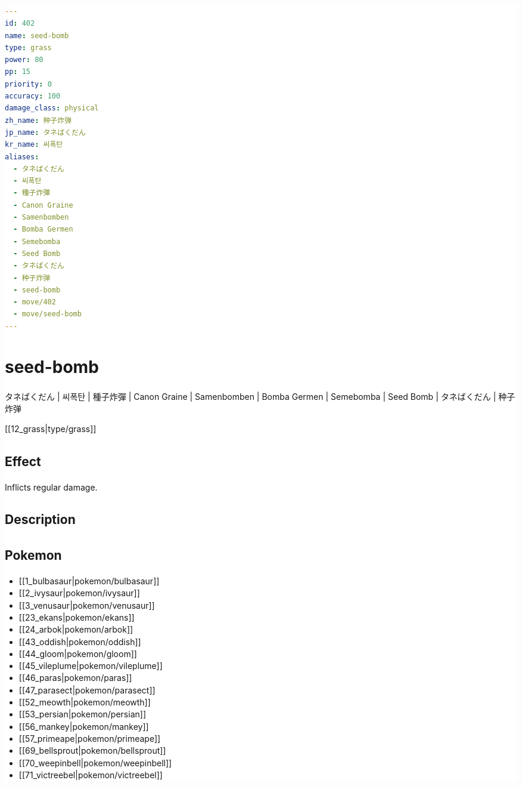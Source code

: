 ```yaml
---
id: 402
name: seed-bomb
type: grass
power: 80
pp: 15
priority: 0
accuracy: 100
damage_class: physical
zh_name: 种子炸弹
jp_name: タネばくだん
kr_name: 씨폭탄
aliases:
  - タネばくだん
  - 씨폭탄
  - 種子炸彈
  - Canon Graine
  - Samenbomben
  - Bomba Germen
  - Semebomba
  - Seed Bomb
  - タネばくだん
  - 种子炸弹
  - seed-bomb
  - move/402
  - move/seed-bomb
---
```

# seed-bomb
    
タネばくだん | 씨폭탄 | 種子炸彈 | Canon Graine | Samenbomben | Bomba Germen | Semebomba | Seed Bomb | タネばくだん | 种子炸弹

[[12_grass|type/grass]]

## Effect

Inflicts regular damage.

## Description



## Pokemon

- [[1_bulbasaur|pokemon/bulbasaur]]
- [[2_ivysaur|pokemon/ivysaur]]
- [[3_venusaur|pokemon/venusaur]]
- [[23_ekans|pokemon/ekans]]
- [[24_arbok|pokemon/arbok]]
- [[43_oddish|pokemon/oddish]]
- [[44_gloom|pokemon/gloom]]
- [[45_vileplume|pokemon/vileplume]]
- [[46_paras|pokemon/paras]]
- [[47_parasect|pokemon/parasect]]
- [[52_meowth|pokemon/meowth]]
- [[53_persian|pokemon/persian]]
- [[56_mankey|pokemon/mankey]]
- [[57_primeape|pokemon/primeape]]
- [[69_bellsprout|pokemon/bellsprout]]
- [[70_weepinbell|pokemon/weepinbell]]
- [[71_victreebel|pokemon/victreebel]]